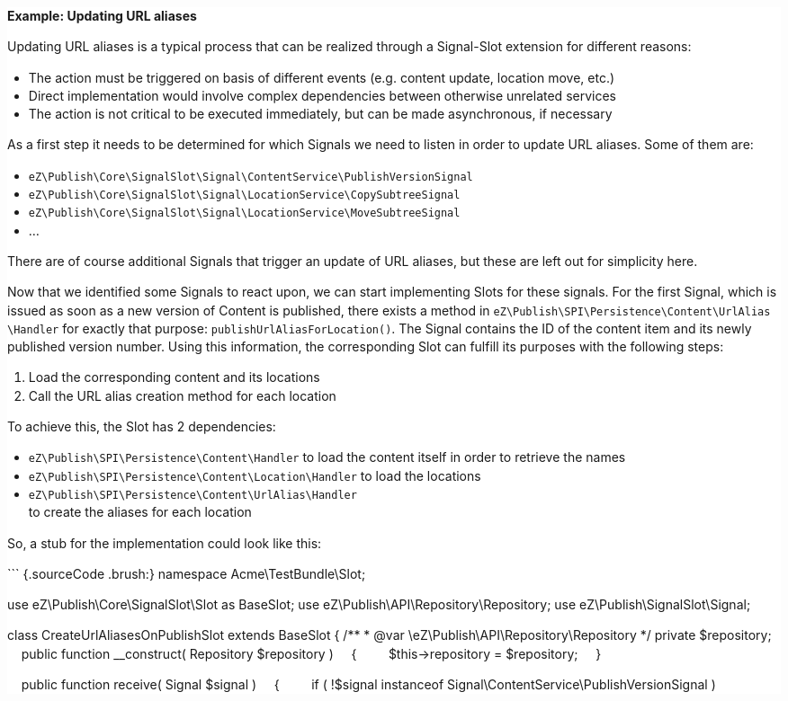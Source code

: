 **Example: Updating URL aliases**

Updating URL aliases is a typical process that can be realized through a
Signal-Slot extension for different reasons:

-   The action must be triggered on basis of different events (e.g.
    content update, location move, etc.)
-   Direct implementation would involve complex dependencies between
    otherwise unrelated services
-   The action is not critical to be executed immediately, but can be
    made asynchronous, if necessary

As a first step it needs to be determined for which Signals we need to
listen in order to update URL aliases. Some of them are:

-   `eZ\Publish\Core\SignalSlot\Signal\ContentService\PublishVersionSignal`
-   `eZ\Publish\Core\SignalSlot\Signal\LocationService\CopySubtreeSignal`
-   `eZ\Publish\Core\SignalSlot\Signal\LocationService\MoveSubtreeSignal`
-   …

There are of course additional Signals that trigger an update of URL
aliases, but these are left out for simplicity here.

Now that we identified some Signals to react upon, we can start
implementing Slots for these signals. For the first Signal, which is
issued as soon as a new version of Content is published, there exists a
method in `eZ\Publish\SPI\Persistence\Content\UrlAlias\Handler` for
exactly that purpose: `publishUrlAliasForLocation()`. The Signal
contains the ID of the content item and its newly published version
number. Using this information, the corresponding Slot can fulfill its
purposes with the following steps:

1.  Load the corresponding content and its locations
2.  Call the URL alias creation method for each location

To achieve this, the Slot has 2 dependencies:

-   `eZ\Publish\SPI\Persistence\Content\Handler` to load the content
    itself in order to retrieve the names
-   `eZ\Publish\SPI\Persistence\Content\Location\Handler` to load the
    locations
-   `eZ\Publish\SPI\Persistence\Content\UrlAlias\Handler`\
    to create the aliases for each location

So, a stub for the implementation could look like this:

<div class="code panel pdl" style="border-width: 1px;">
<div class="codeContent panelContent pdl">
``` {.sourceCode .brush:}
namespace Acme\TestBundle\Slot;

use eZ\Publish\Core\SignalSlot\Slot as BaseSlot;
use eZ\Publish\API\Repository\Repository;
use eZ\Publish\SignalSlot\Signal;

class CreateUrlAliasesOnPublishSlot extends BaseSlot
{
    /**
     * @var \eZ\Publish\API\Repository\Repository
     */
    private $repository;
    public function __construct( Repository $repository )
    {
        $this->repository = $repository;
    }

    public function receive( Signal $signal )
    {
        if ( !$signal instanceof Signal\ContentService\PublishVersionSignal )
```